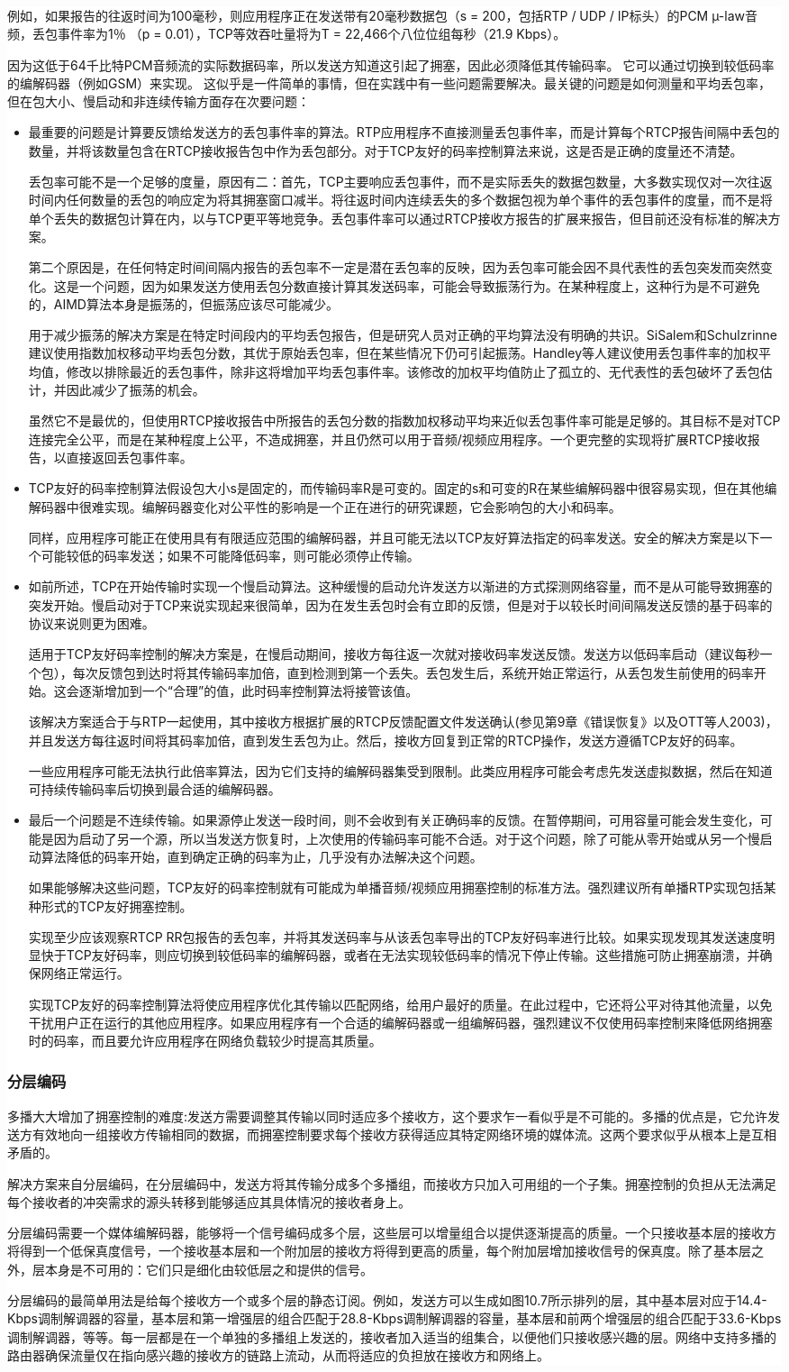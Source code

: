 例如，如果报告的往返时间为100毫秒，则应用程序正在发送带有20毫秒数据包（s = 200，包括RTP / UDP / IP标头）的PCM µ-law音频，丢包事件率为1％ （p = 0.01），TCP等效吞吐量将为T = 22,466个八位位组每秒（21.9 Kbps）。

因为这低于64千比特PCM音频流的实际数据码率，所以发送方知道这引起了拥塞，因此必须降低其传输码率。 它可以通过切换到较低码率的编解码器（例如GSM）来实现。
这似乎是一件简单的事情，但在实践中有一些问题需要解决。最关键的问题是如何测量和平均丢包率，但在包大小、慢启动和非连续传输方面存在次要问题：

- 最重要的问题是计算要反馈给发送方的丢包事件率的算法。RTP应用程序不直接测量丢包事件率，而是计算每个RTCP报告间隔中丢包的数量，并将该数量包含在RTCP接收报告包中作为丢包部分。对于TCP友好的码率控制算法来说，这是否是正确的度量还不清楚。

  丢包率可能不是一个足够的度量，原因有二：首先，TCP主要响应丢包事件，而不是实际丢失的数据包数量，大多数实现仅对一次往返时间内任何数量的丢包的响应定为将其拥塞窗口减半。将往返时间内连续丢失的多个数据包视为单个事件的丢包事件的度量，而不是将单个丢失的数据包计算在内，以与TCP更平等地竞争。丢包事件率可以通过RTCP接收方报告的扩展来报告，但目前还没有标准的解决方案。

  第二个原因是，在任何特定时间间隔内报告的丢包率不一定是潜在丢包率的反映，因为丢包率可能会因不具代表性的丢包突发而突然变化。这是一个问题，因为如果发送方使用丢包分数直接计算其发送码率，可能会导致振荡行为。在某种程度上，这种行为是不可避免的，AIMD算法本身是振荡的，但振荡应该尽可能减少。

  用于减少振荡的解决方案是在特定时间段内的平均丢包报告，但是研究人员对正确的平均算法没有明确的共识。SiSalem和Schulzrinne建议使用指数加权移动平均丢包分数，其优于原始丢包率，但在某些情况下仍可引起振荡。Handley等人建议使用丢包事件率的加权平均值，修改以排除最近的丢包事件，除非这将增加平均丢包事件率。该修改的加权平均值防止了孤立的、无代表性的丢包破坏了丢包估计，并因此减少了振荡的机会。

  虽然它不是最优的，但使用RTCP接收报告中所报告的丢包分数的指数加权移动平均来近似丢包事件率可能是足够的。其目标不是对TCP连接完全公平，而是在某种程度上公平，不造成拥塞，并且仍然可以用于音频/视频应用程序。一个更完整的实现将扩展RTCP接收报告，以直接返回丢包事件率。

- TCP友好的码率控制算法假设包大小s是固定的，而传输码率R是可变的。固定的s和可变的R在某些编解码器中很容易实现，但在其他编解码器中很难实现。编解码器变化对公平性的影响是一个正在进行的研究课题，它会影响包的大小和码率。

  同样，应用程序可能正在使用具有有限适应范围的编解码器，并且可能无法以TCP友好算法指定的码率发送。安全的解决方案是以下一个可能较低的码率发送；如果不可能降低码率，则可能必须停止传输。

- 如前所述，TCP在开始传输时实现一个慢启动算法。这种缓慢的启动允许发送方以渐进的方式探测网络容量，而不是从可能导致拥塞的突发开始。慢启动对于TCP来说实现起来很简单，因为在发生丢包时会有立即的反馈，但是对于以较长时间间隔发送反馈的基于码率的协议来说则更为困难。

  适用于TCP友好码率控制的解决方案是，在慢启动期间，接收方每往返一次就对接收码率发送反馈。发送方以低码率启动（建议每秒一个包），每次反馈包到达时将其传输码率加倍，直到检测到第一个丢失。丢包发生后，系统开始正常运行，从丢包发生前使用的码率开始。这会逐渐增加到一个“合理”的值，此时码率控制算法将接管该值。

  该解决方案适合于与RTP一起使用，其中接收方根据扩展的RTCP反馈配置文件发送确认(参见第9章《错误恢复》以及OTT等人2003)，并且发送方每往返时间将其码率加倍，直到发生丢包为止。然后，接收方回复到正常的RTCP操作，发送方遵循TCP友好的码率。

  一些应用程序可能无法执行此倍率算法，因为它们支持的编解码器集受到限制。此类应用程序可能会考虑先发送虚拟数据，然后在知道可持续传输码率后切换到最合适的编解码器。

- 最后一个问题是不连续传输。如果源停止发送一段时间，则不会收到有关正确码率的反馈。在暂停期间，可用容量可能会发生变化，可能是因为启动了另一个源，所以当发送方恢复时，上次使用的传输码率可能不合适。对于这个问题，除了可能从零开始或从另一个慢启动算法降低的码率开始，直到确定正确的码率为止，几乎没有办法解决这个问题。
  
  如果能够解决这些问题，TCP友好的码率控制就有可能成为单播音频/视频应用拥塞控制的标准方法。强烈建议所有单播RTP实现包括某种形式的TCP友好拥塞控制。

  实现至少应该观察RTCP RR包报告的丢包率，并将其发送码率与从该丢包率导出的TCP友好码率进行比较。如果实现发现其发送速度明显快于TCP友好码率，则应切换到较低码率的编解码器，或者在无法实现较低码率的情况下停止传输。这些措施可防止拥塞崩溃，并确保网络正常运行。

  实现TCP友好的码率控制算法将使应用程序优化其传输以匹配网络，给用户最好的质量。在此过程中，它还将公平对待其他流量，以免干扰用户正在运行的其他应用程序。如果应用程序有一个合适的编解码器或一组编解码器，强烈建议不仅使用码率控制来降低网络拥塞时的码率，而且要允许应用程序在网络负载较少时提高其质量。

### 分层编码

多播大大增加了拥塞控制的难度:发送方需要调整其传输以同时适应多个接收方，这个要求乍一看似乎是不可能的。多播的优点是，它允许发送方有效地向一组接收方传输相同的数据，而拥塞控制要求每个接收方获得适应其特定网络环境的媒体流。这两个要求似乎从根本上是互相矛盾的。

解决方案来自分层编码，在分层编码中，发送方将其传输分成多个多播组，而接收方只加入可用组的一个子集。拥塞控制的负担从无法满足每个接收者的冲突需求的源头转移到能够适应其具体情况的接收者身上。

分层编码需要一个媒体编解码器，能够将一个信号编码成多个层，这些层可以增量组合以提供逐渐提高的质量。一个只接收基本层的接收方将得到一个低保真度信号，一个接收基本层和一个附加层的接收方将得到更高的质量，每个附加层增加接收信号的保真度。除了基本层之外，层本身是不可用的：它们只是细化由较低层之和提供的信号。

分层编码的最简单用法是给每个接收方一个或多个层的静态订阅。例如，发送方可以生成如图10.7所示排列的层，其中基本层对应于14.4-Kbps调制解调器的容量，基本层和第一增强层的组合匹配于28.8-Kbps调制解调器的容量，基本层和前两个增强层的组合匹配于33.6-Kbps调制解调器，等等。每一层都是在一个单独的多播组上发送的，接收者加入适当的组集合，以便他们只接收感兴趣的层。网络中支持多播的路由器确保流量仅在指向感兴趣的接收方的链路上流动，从而将适应的负担放在接收方和网络上。
